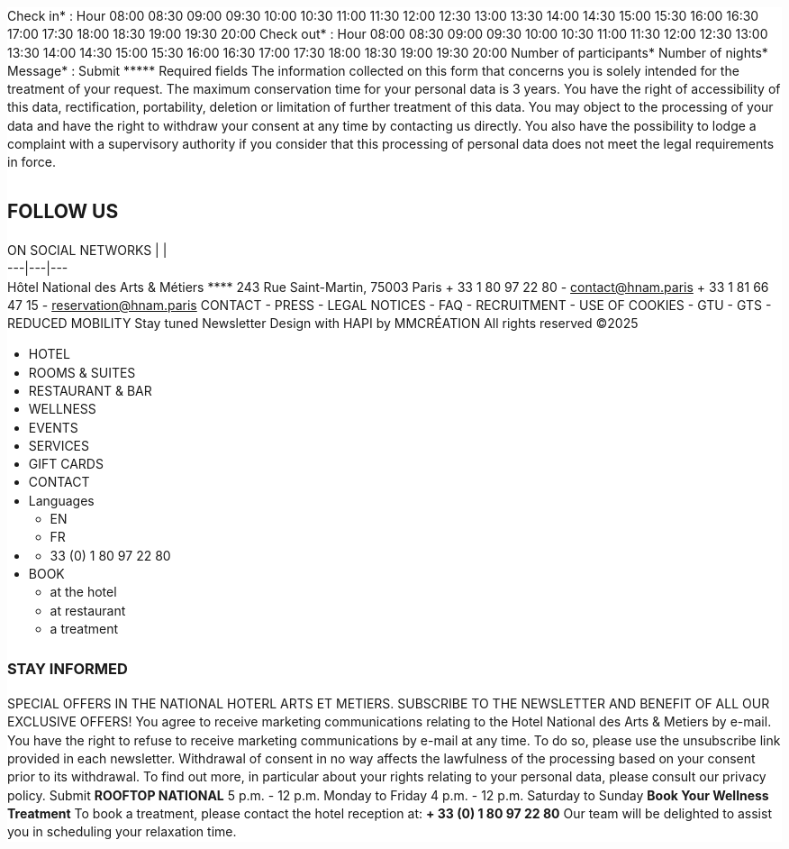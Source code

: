 
Check in* :
Hour  08:00 08:30 09:00 09:30 10:00 10:30 11:00 11:30 12:00 12:30 13:00 13:30 14:00 14:30 15:00 15:30 16:00 16:30 17:00 17:30 18:00 18:30 19:00 19:30 20:00
Check out* :
Hour  08:00 08:30 09:00 09:30 10:00 10:30 11:00 11:30 12:00 12:30 13:00 13:30 14:00 14:30 15:00 15:30 16:00 16:30 17:00 17:30 18:00 18:30 19:00 19:30 20:00
Number of participants*
Number of nights*
Message* :
Submit
***** Required fields
The information collected on this form that concerns you is solely intended for the treatment of your request. The maximum conservation time for your personal data is 3 years. You have the right of accessibility of this data, rectification, portability, deletion or limitation of further treatment of this data. You may object to the processing of your data and have the right to withdraw your consent at any time by contacting us directly. You also have the possibility to lodge a complaint with a supervisory authority if you consider that this processing of personal data does not meet the legal requirements in force.
## FOLLOW US
ON SOCIAL NETWORKS
|  |   
---|---|---  
Hôtel National des Arts & Métiers **** 243 Rue Saint-Martin, 75003 Paris + 33 1 80 97 22 80 - contact@hnam.paris + 33 1 81 66 47 15 - reservation@hnam.paris
CONTACT - PRESS - LEGAL NOTICES - FAQ - RECRUITMENT - USE OF COOKIES - GTU - GTS - REDUCED MOBILITY
Stay tuned Newsletter 
Design with HAPI by MMCRÉATION All rights reserved ©2025
  * HOTEL
  * ROOMS & SUITES
  * RESTAURANT & BAR
  * WELLNESS
  * EVENTS
  * SERVICES
  * GIFT CARDS
  * CONTACT
  * Languages
    * EN
    * FR
  * + 33 (0) 1 80 97 22 80
  * BOOK
    * at the hotel
    * at restaurant
    * a treatment


### STAY INFORMED 
SPECIAL OFFERS IN THE NATIONAL HOTERL ARTS ET METIERS. SUBSCRIBE TO THE NEWSLETTER AND BENEFIT OF ALL OUR EXCLUSIVE OFFERS! 
You agree to receive marketing communications relating to the Hotel National des Arts & Metiers by e-mail. You have the right to refuse to receive marketing communications by e-mail at any time. To do so, please use the unsubscribe link provided in each newsletter. Withdrawal of consent in no way affects the lawfulness of the processing based on your consent prior to its withdrawal. To find out more, in particular about your rights relating to your personal data, please consult our privacy policy.
Submit
**ROOFTOP NATIONAL**
5 p.m. - 12 p.m. Monday to Friday
4 p.m. - 12 p.m. Saturday to Sunday
**Book Your Wellness Treatment**
To book a treatment, please contact the hotel reception at: **+ 33 (0) 1 80 97 22 80**
Our team will be delighted to assist you in scheduling your relaxation time.